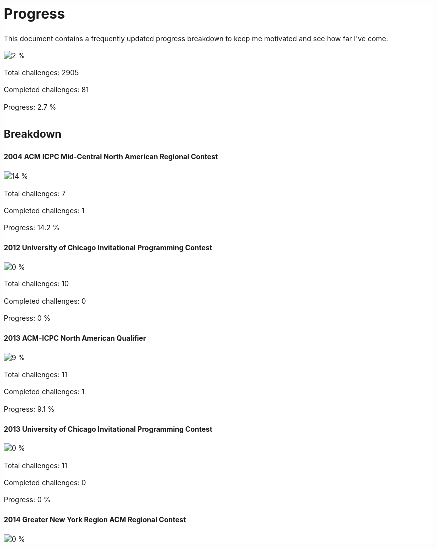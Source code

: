 # Progress
This document contains a frequently updated progress breakdown to keep me motivated and see how far I've come.

![2 %](https://progress-bar.dev/2/)

Total challenges: 2905

Completed challenges: 81

Progress: 2.7 %

## Breakdown

#### 2004 ACM ICPC Mid-Central North American Regional Contest
![14 %](https://progress-bar.dev/14/)

Total challenges: 7

Completed challenges: 1

Progress: 14.2 %

#### 2012 University of Chicago Invitational Programming Contest
![0 %](https://progress-bar.dev/0/)

Total challenges: 10

Completed challenges: 0

Progress: 0 %

#### 2013 ACM-ICPC North American Qualifier
![9 %](https://progress-bar.dev/9/)

Total challenges: 11

Completed challenges: 1

Progress: 9.1 %

#### 2013 University of Chicago Invitational Programming Contest
![0 %](https://progress-bar.dev/0/)

Total challenges: 11

Completed challenges: 0

Progress: 0 %

#### 2014 Greater New York Region ACM Regional Contest
![0 %](https://progress-bar.dev/0/)
